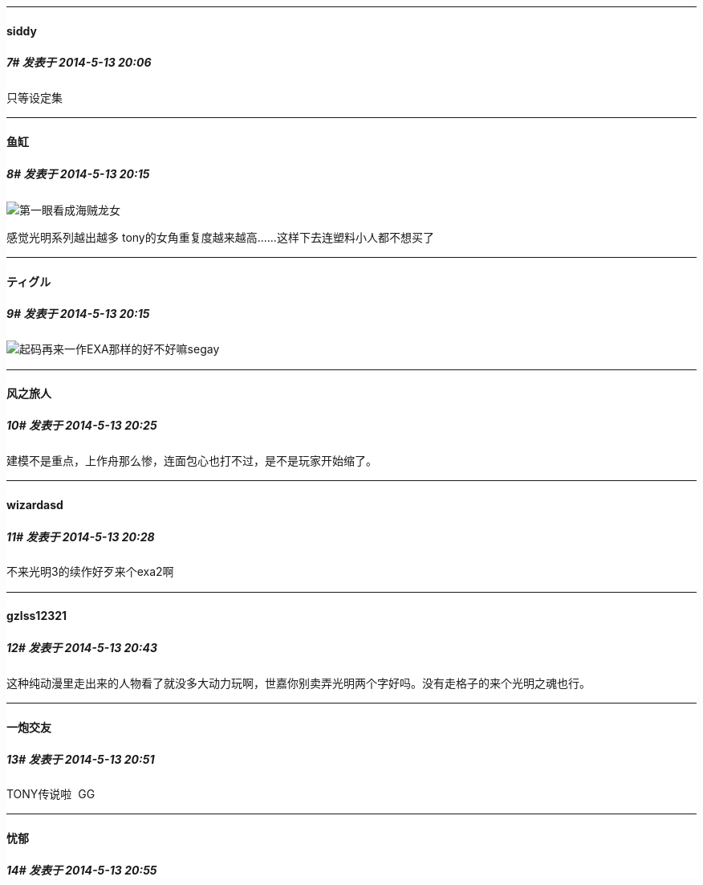 *****

####  siddy  
##### 7#       发表于 2014-5-13 20:06

只等设定集

*****

####  鱼缸  
##### 8#       发表于 2014-5-13 20:15

<img src="https://static.saraba1st.com/image/smiley/face/172.gif" referrerpolicy="no-referrer">第一眼看成海贼龙女

感觉光明系列越出越多 tony的女角重复度越来越高......这样下去连塑料小人都不想买了

*****

####  ティグル  
##### 9#       发表于 2014-5-13 20:15

<img src="https://static.saraba1st.com/image/smiley/face/149.gif" referrerpolicy="no-referrer">起码再来一作EXA那样的好不好嘛segay

*****

####  风之旅人  
##### 10#       发表于 2014-5-13 20:25

建模不是重点，上作舟那么惨，连面包心也打不过，是不是玩家开始缩了。

*****

####  wizardasd  
##### 11#       发表于 2014-5-13 20:28

不来光明3的续作好歹来个exa2啊

*****

####  gzlss12321  
##### 12#       发表于 2014-5-13 20:43

这种纯动漫里走出来的人物看了就没多大动力玩啊，世嘉你别卖弄光明两个字好吗。没有走格子的来个光明之魂也行。

*****

####  一炮交友  
##### 13#       发表于 2014-5-13 20:51

TONY传说啦  GG

*****

####  忧郁  
##### 14#       发表于 2014-5-13 20:55
